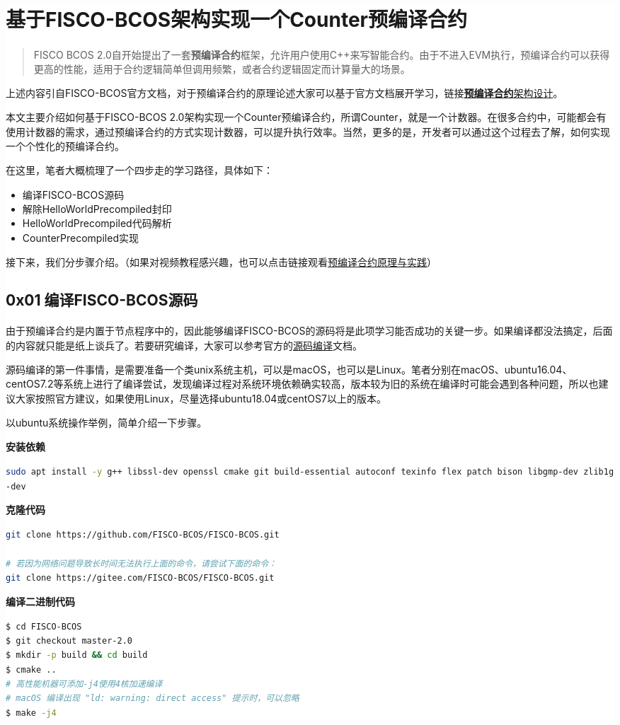 # 基于FISCO-BCOS架构实现一个Counter预编译合约

> FISCO BCOS 2.0自开始提出了一套**预编译合约**框架，允许用户使用C++来写智能合约。由于不进入EVM执行，预编译合约可以获得更高的性能，适用于合约逻辑简单但调用频繁，或者合约逻辑固定而计算量大的场景。

上述内容引自FISCO-BCOS官方文档，对于预编译合约的原理论述大家可以基于官方文档展开学习，链接[**预编译合约**架构设计](https://fisco-bcos-documentation.readthedocs.io/zh_CN/latest/docs/articles/3_features/35_contract/pre-compiled_contract_architecture_design.html?highlight=%E9%A2%84%E7%BC%96%E8%AF%91%E5%90%88%E7%BA%A6#id1)。

本文主要介绍如何基于FISCO-BCOS 2.0架构实现一个Counter预编译合约，所谓Counter，就是一个计数器。在很多合约中，可能都会有使用计数器的需求，通过预编译合约的方式实现计数器，可以提升执行效率。当然，更多的是，开发者可以通过这个过程去了解，如何实现一个个性化的预编译合约。

在这里，笔者大概梳理了一个四步走的学习路径，具体如下：

- 编译FISCO-BCOS源码
- 解除HelloWorldPrecompiled封印
- HelloWorldPrecompiled代码解析
- CounterPrecompiled实现

接下来，我们分步骤介绍。（如果对视频教程感兴趣，也可以点击链接观看[预编译合约原理与实践](https://www.bilibili.com/video/BV13e4y1W7R7/?vd_source=6874e63006b329860f78832e8a773416)）

## 0x01 编译FISCO-BCOS源码

由于预编译合约是内置于节点程序中的，因此能够编译FISCO-BCOS的源码将是此项学习能否成功的关键一步。如果编译都没法搞定，后面的内容就只能是纸上谈兵了。若要研究编译，大家可以参考官方的[源码编译](https://fisco-bcos-documentation.readthedocs.io/zh_CN/latest/docs/manual/get_executable.html#id2)文档。

源码编译的第一件事情，是需要准备一个类unix系统主机，可以是macOS，也可以是Linux。笔者分别在macOS、ubuntu16.04、centOS7.2等系统上进行了编译尝试，发现编译过程对系统环境依赖确实较高，版本较为旧的系统在编译时可能会遇到各种问题，所以也建议大家按照官方建议，如果使用Linux，尽量选择ubuntu18.04或centOS7以上的版本。

以ubuntu系统操作举例，简单介绍一下步骤。

**安装依赖**

```sh
sudo apt install -y g++ libssl-dev openssl cmake git build-essential autoconf texinfo flex patch bison libgmp-dev zlib1g-dev
```

**克隆代码**

```sh
git clone https://github.com/FISCO-BCOS/FISCO-BCOS.git

# 若因为网络问题导致长时间无法执行上面的命令，请尝试下面的命令：
git clone https://gitee.com/FISCO-BCOS/FISCO-BCOS.git
```

**编译二进制代码**

```sh
$ cd FISCO-BCOS
$ git checkout master-2.0
$ mkdir -p build && cd build
$ cmake ..
# 高性能机器可添加-j4使用4核加速编译
# macOS 编译出现 "ld: warning: direct access" 提示时，可以忽略
$ make -j4
```
